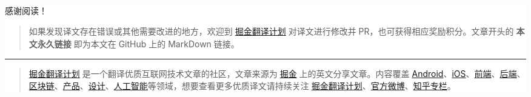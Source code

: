 感谢阅读！

> 如果发现译文存在错误或其他需要改进的地方，欢迎到 [掘金翻译计划](https://github.com/xitu/gold-miner) 对译文进行修改并 PR，也可获得相应奖励积分。文章开头的 **本文永久链接** 即为本文在 GitHub 上的 MarkDown 链接。

---

> [掘金翻译计划](https://github.com/xitu/gold-miner) 是一个翻译优质互联网技术文章的社区，文章来源为 [掘金](https://juejin.im) 上的英文分享文章。内容覆盖 [Android](https://github.com/xitu/gold-miner#android)、[iOS](https://github.com/xitu/gold-miner#ios)、[前端](https://github.com/xitu/gold-miner#前端)、[后端](https://github.com/xitu/gold-miner#后端)、[区块链](https://github.com/xitu/gold-miner#区块链)、[产品](https://github.com/xitu/gold-miner#产品)、[设计](https://github.com/xitu/gold-miner#设计)、[人工智能](https://github.com/xitu/gold-miner#人工智能)等领域，想要查看更多优质译文请持续关注 [掘金翻译计划](https://github.com/xitu/gold-miner)、[官方微博](http://weibo.com/juejinfanyi)、[知乎专栏](https://zhuanlan.zhihu.com/juejinfanyi)。
